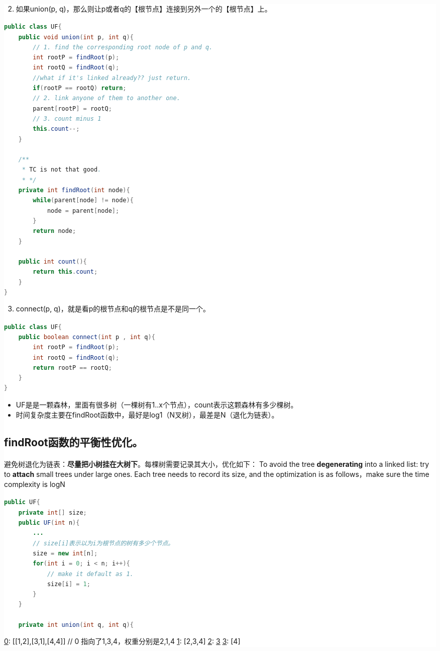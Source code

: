 
2. 如果union(p, q)，那么则让p或者q的【根节点】连接到另外一个的【根节点】上。
```java
public class UF{
    public void union(int p, int q){
        // 1. find the corresponding root node of p and q.
        int rootP = findRoot(p);
        int rootQ = findRoot(q);
        //what if it's linked already?? just return.
        if(rootP == rootQ) return;
        // 2. link anyone of them to another one.
        parent[rootP] = rootQ;
        // 3. count minus 1
        this.count--;
    }

    /**
     * TC is not that good.
     * */
    private int findRoot(int node){
        while(parent[node] != node){
            node = parent[node];
        }
        return node;
    }

    public int count(){
        return this.count;
    }
}
```

3. connect(p, q)，就是看p的根节点和q的根节点是不是同一个。
```java
public class UF{
    public boolean connect(int p , int q){
        int rootP = findRoot(p);
        int rootQ = findRoot(q);
        return rootP == rootQ;
    }
}
```

- UF是是一颗森林，里面有很多树（一棵树有1..x个节点），count表示这颗森林有多少棵树。
- 时间复杂度主要在findRoot函数中，最好是log1（N叉树），最差是N（退化为链表）。

## findRoot函数的平衡性优化。
避免树退化为链表：**尽量把小树挂在大树下**。每棵树需要记录其大小，优化如下：
To avoid the tree **degenerating** into a linked list: try to **attach** small trees under large ones. Each tree needs to record its size, and the optimization is as follows，make sure the time complexity is logN
```java
public UF{
    private int[] size;
    public UF(int n){
        ...
        // size[i]表示以为i为根节点的树有多少个节点。
        size = new int[n];
        for(int i = 0; i < n; i++){
            // make it default as 1.
            size[i] = 1;
        }
    }

    private int union(int q, int q){
```

[0]: [1,3,4]
[1]: [2,3,4]
[2]: [3]
[3]: [4]
[0]: [[1,2],[3,1],[4,4]] // 0 指向了1,3,4，权重分别是2,1,4
[1]: [2,3,4]
[2]: [3]
[3]: [4]